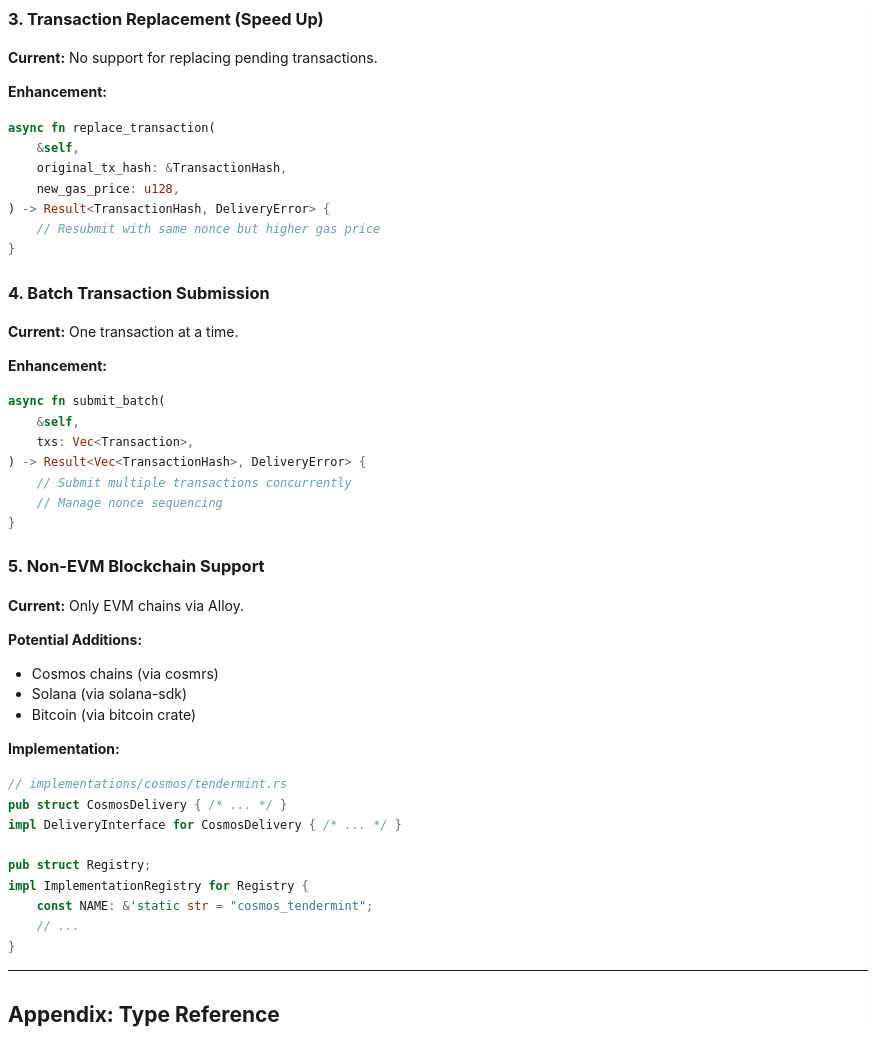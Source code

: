 ### 3. Transaction Replacement (Speed Up)

**Current:** No support for replacing pending transactions.

**Enhancement:**
```rust
async fn replace_transaction(
    &self,
    original_tx_hash: &TransactionHash,
    new_gas_price: u128,
) -> Result<TransactionHash, DeliveryError> {
    // Resubmit with same nonce but higher gas price
}
```

### 4. Batch Transaction Submission

**Current:** One transaction at a time.

**Enhancement:**
```rust
async fn submit_batch(
    &self,
    txs: Vec<Transaction>,
) -> Result<Vec<TransactionHash>, DeliveryError> {
    // Submit multiple transactions concurrently
    // Manage nonce sequencing
}
```

### 5. Non-EVM Blockchain Support

**Current:** Only EVM chains via Alloy.

**Potential Additions:**
- Cosmos chains (via cosmrs)
- Solana (via solana-sdk)
- Bitcoin (via bitcoin crate)

**Implementation:**
```rust
// implementations/cosmos/tendermint.rs
pub struct CosmosDelivery { /* ... */ }
impl DeliveryInterface for CosmosDelivery { /* ... */ }

pub struct Registry;
impl ImplementationRegistry for Registry {
    const NAME: &'static str = "cosmos_tendermint";
    // ...
}
```

---

## Appendix: Type Reference
